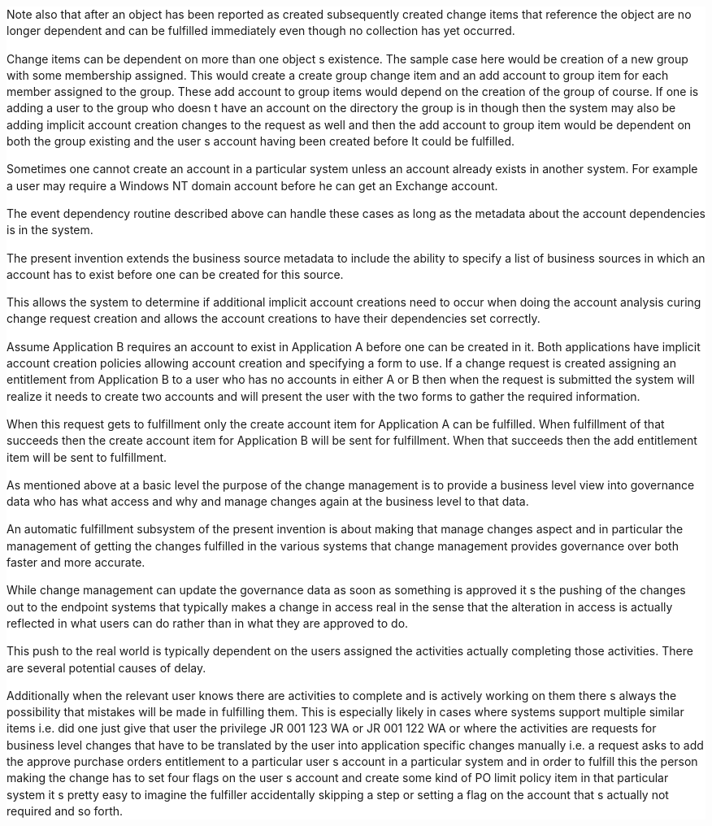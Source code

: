 Note also that after an object has been reported as created subsequently created change items that reference the object are no longer dependent and can be fulfilled immediately even though no collection has yet occurred.

Change items can be dependent on more than one object s existence. The sample case here would be creation of a new group with some membership assigned. This would create a create group change item and an add account to group item for each member assigned to the group. These add account to group items would depend on the creation of the group of course. If one is adding a user to the group who doesn t have an account on the directory the group is in though then the system may also be adding implicit account creation changes to the request as well and then the add account to group item would be dependent on both the group existing and the user s account having been created before It could be fulfilled.

Sometimes one cannot create an account in a particular system unless an account already exists in another system. For example a user may require a Windows NT domain account before he can get an Exchange account.

The event dependency routine described above can handle these cases as long as the metadata about the account dependencies is in the system.

The present invention extends the business source metadata to include the ability to specify a list of business sources in which an account has to exist before one can be created for this source.

This allows the system to determine if additional implicit account creations need to occur when doing the account analysis curing change request creation and allows the account creations to have their dependencies set correctly.

Assume Application B requires an account to exist in Application A before one can be created in it. Both applications have implicit account creation policies allowing account creation and specifying a form to use. If a change request is created assigning an entitlement from Application B to a user who has no accounts in either A or B then when the request is submitted the system will realize it needs to create two accounts and will present the user with the two forms to gather the required information.

When this request gets to fulfillment only the create account item for Application A can be fulfilled. When fulfillment of that succeeds then the create account item for Application B will be sent for fulfillment. When that succeeds then the add entitlement item will be sent to fulfillment.

As mentioned above at a basic level the purpose of the change management is to provide a business level view into governance data who has what access and why and manage changes again at the business level to that data.

An automatic fulfillment subsystem of the present invention is about making that manage changes aspect and in particular the management of getting the changes fulfilled in the various systems that change management provides governance over both faster and more accurate.

While change management can update the governance data as soon as something is approved it s the pushing of the changes out to the endpoint systems that typically makes a change in access real in the sense that the alteration in access is actually reflected in what users can do rather than in what they are approved to do.

This push to the real world is typically dependent on the users assigned the activities actually completing those activities. There are several potential causes of delay.

Additionally when the relevant user knows there are activities to complete and is actively working on them there s always the possibility that mistakes will be made in fulfilling them. This is especially likely in cases where systems support multiple similar items i.e. did one just give that user the privilege JR 001 123 WA or JR 001 122 WA or where the activities are requests for business level changes that have to be translated by the user into application specific changes manually i.e. a request asks to add the approve purchase orders entitlement to a particular user s account in a particular system and in order to fulfill this the person making the change has to set four flags on the user s account and create some kind of PO limit policy item in that particular system it s pretty easy to imagine the fulfiller accidentally skipping a step or setting a flag on the account that s actually not required and so forth. 

